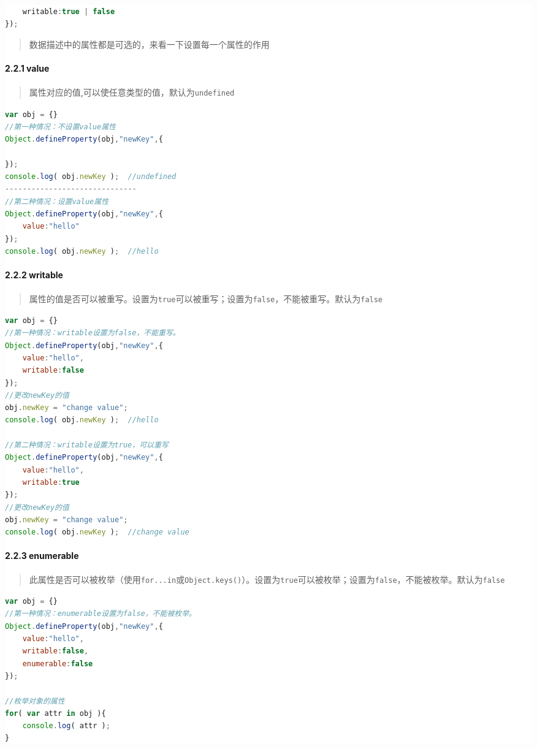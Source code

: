 ```js
    writable:true | false
});
```

> 数据描述中的属性都是可选的，来看一下设置每一个属性的作用

#### 2.2.1 value

> 属性对应的值,可以使任意类型的值，默认为`undefined`

```js
var obj = {}
//第一种情况：不设置value属性
Object.defineProperty(obj,"newKey",{

});
console.log( obj.newKey );  //undefined
------------------------------
//第二种情况：设置value属性
Object.defineProperty(obj,"newKey",{
    value:"hello"
});
console.log( obj.newKey );  //hello
```

#### 2.2.2 writable

> 属性的值是否可以被重写。设置为`true`可以被重写；设置为`false`，不能被重写。默认为`false`

```js
var obj = {}
//第一种情况：writable设置为false，不能重写。
Object.defineProperty(obj,"newKey",{
    value:"hello",
    writable:false
});
//更改newKey的值
obj.newKey = "change value";
console.log( obj.newKey );  //hello

//第二种情况：writable设置为true，可以重写
Object.defineProperty(obj,"newKey",{
    value:"hello",
    writable:true
});
//更改newKey的值
obj.newKey = "change value";
console.log( obj.newKey );  //change value
```

#### 2.2.3 enumerable

> 此属性是否可以被枚举（使用`for...in`或`Object.keys()`）。设置为`true`可以被枚举；设置为`false`，不能被枚举。默认为`false`

```js
var obj = {}
//第一种情况：enumerable设置为false，不能被枚举。
Object.defineProperty(obj,"newKey",{
    value:"hello",
    writable:false,
    enumerable:false
});

//枚举对象的属性
for( var attr in obj ){
    console.log( attr );  
}
```